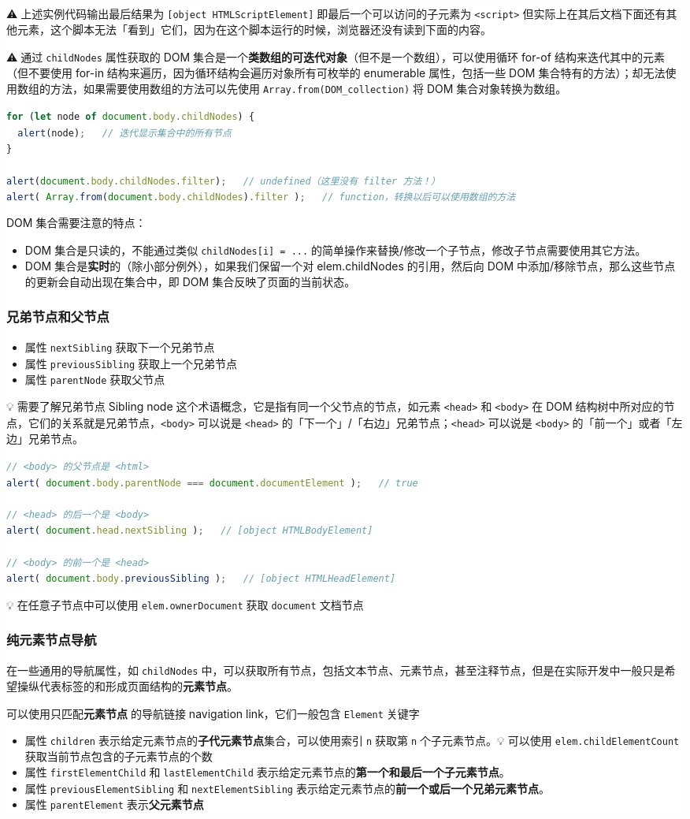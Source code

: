 :warning: 上述实例代码输出最后结果为 `[object HTMLScriptElement]` 即最后一个可以访问的子元素为 `<script>` 但实际上在其后文档下面还有其他元素，这个脚本无法「看到」它们，因为在这个脚本运行的时候，浏览器还没有读到下面的内容。

:warning: 通过 `childNodes` 属性获取的 DOM 集合是一个**类数组的可迭代对象**（但不是一个数组），可以使用循环 for-of 结构来迭代其中的元素（但不要使用 for-in 结构来遍历，因为循环结构会遍历对象所有可枚举的  enumerable 属性，包括一些 DOM 集合特有的方法）；却无法使用数组的方法，如果需要使用数组的方法可以先使用 `Array.from(DOM_collection)` 将 DOM 集合对象转换为数组。

```js
for (let node of document.body.childNodes) {
  alert(node);   // 迭代显示集合中的所有节点
}

alert(document.body.childNodes.filter);   // undefined（这里没有 filter 方法！）
alert( Array.from(document.body.childNodes).filter );   // function，转换以后可以使用数组的方法
```

DOM 集合需要注意的特点：

* DOM 集合是只读的，不能通过类似 `childNodes[i] = ...` 的简单操作来替换/修改一个子节点，修改子节点需要使用其它方法。
* DOM 集合是**实时**的（除小部分例外），如果我们保留一个对 elem.childNodes 的引用，然后向 DOM 中添加/移除节点，那么这些节点的更新会自动出现在集合中，即 DOM 集合反映了页面的当前状态。

### 兄弟节点和父节点
* 属性 `nextSibling` 获取下一个兄弟节点
* 属性 `previousSibling` 获取上一个兄弟节点
* 属性 `parentNode` 获取父节点

:bulb: 需要了解兄弟节点 Sibling node 这个术语概念，它是指有同一个父节点的节点，如元素 `<head>` 和 `<body>` 在 DOM 结构树中所对应的节点，它们的关系就是兄弟节点，`<body>` 可以说是 `<head>` 的「下一个」/「右边」兄弟节点；`<head>` 可以说是 `<body>` 的「前一个」或者「左边」兄弟节点。

```js
// <body> 的父节点是 <html>
alert( document.body.parentNode === document.documentElement );   // true

// <head> 的后一个是 <body>
alert( document.head.nextSibling );   // [object HTMLBodyElement]

// <body> 的前一个是 <head>
alert( document.body.previousSibling );   // [object HTMLHeadElement]
```

:bulb: 在任意子节点中可以使用 `elem.ownerDocument` 获取 `document` 文档节点

### 纯元素节点导航
在一些通用的导航属性，如 `childNodes` 中，可以获取所有节点，包括文本节点、元素节点，甚至注释节点，但是在实际开发中一般只是希望操纵代表标签的和形成页面结构的**元素节点**。

可以使用只匹配**元素节点** 的导航链接 navigation link，它们一般包含 `Element` 关键字

* 属性 `children` 表示给定元素节点的**子代元素节点**集合，可以使用索引 `n` 获取第 `n` 个子元素节点。:bulb: 可以使用 `elem.childElementCount` 获取当前节点包含的子元素节点的个数
* 属性 `firstElementChild` 和 `lastElementChild` 表示给定元素节点的**第一个和最后一个子元素节点**。
* 属性 `previousElementSibling` 和 `nextElementSibling` 表示给定元素节点的**前一个或后一个兄弟元素节点**。
* 属性 `parentElement` 表示**父元素节点**


